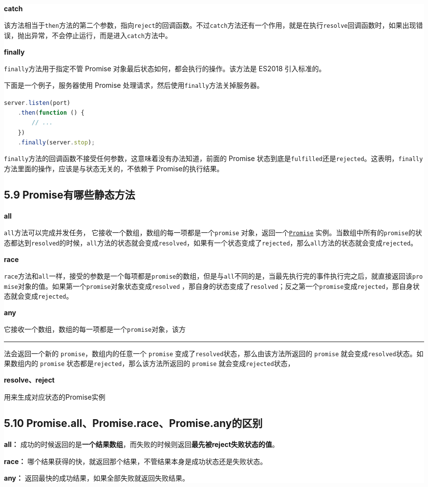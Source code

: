 **catch**

该方法相当于`then`方法的第二个参数，指向`reject`的回调函数。不过`catch`方法还有一个作用，就是在执行`resolve`回调函数时，如果出现错误，抛出异常，不会停止运行，而是进入`catch`方法中。

**finally**

`finally`方法用于指定不管 Promise 对象最后状态如何，都会执行的操作。该方法是 ES2018 引入标准的。

下面是一个例子，服务器使用 Promise 处理请求，然后使用`finally`方法关掉服务器。

```js
server.listen(port)
    .then(function () {
        // ...
    })
    .finally(server.stop);
```

`finally`方法的回调函数不接受任何参数，这意味着没有办法知道，前面的 Promise 状态到底是`fulfilled`还是`rejected`。这表明，`finally`方法里面的操作，应该是与状态无关的，不依赖于 Promise的执行结果。

## 5.9 Promise有哪些静态方法

**all**

`all`方法可以完成并发任务， 它接收一个数组，数组的每一项都是一个`promise`
对象，返回一个[`Promise`](https://link.juejin.cn?target=https%3A%2F%2Fdeveloper.mozilla.org%2Fzh-CN%2Fdocs%2FWeb%2FJavaScript%2FReference%2FGlobal_Objects%2FPromise)
实例。当数组中所有的`promise`的状态都达到`resolved`的时候，`all`方法的状态就会变成`resolved`，如果有一个状态变成了`rejected`，那么`all`方法的状态就会变成`rejected`。

**race**

`race`方法和`all`一样，接受的参数是一个每项都是`promise`的数组，但是与`all`不同的是，当最先执行完的事件执行完之后，就直接返回该`promise`对象的值。如果第一个`promise`对象状态变成`resolved`
，那自身的状态变成了`resolved`；反之第一个`promise`变成`rejected`，那自身状态就会变成`rejected`。

**any**

它接收一个数组，数组的每一项都是一个`promise`对象，该方

------

法会返回一个新的 `promise`，数组内的任意一个 `promise` 变成了`resolved`状态，那么由该方法所返回的 `promise`
就会变成`resolved`状态。如果数组内的 `promise` 状态都是`rejected`，那么该方法所返回的 `promise` 就会变成`rejected`状态，

**resolve、reject**

用来生成对应状态的Promise实例

## 5.10 Promise.all、Promise.race、Promise.any的区别

**all：** 成功的时候返回的是**一个结果数组**，而失败的时候则返回**最先被reject失败状态的值**。

**race：** 哪个结果获得的快，就返回那个结果，不管结果本身是成功状态还是失败状态。

**any：** 返回最快的成功结果，如果全部失败就返回失败结果。
